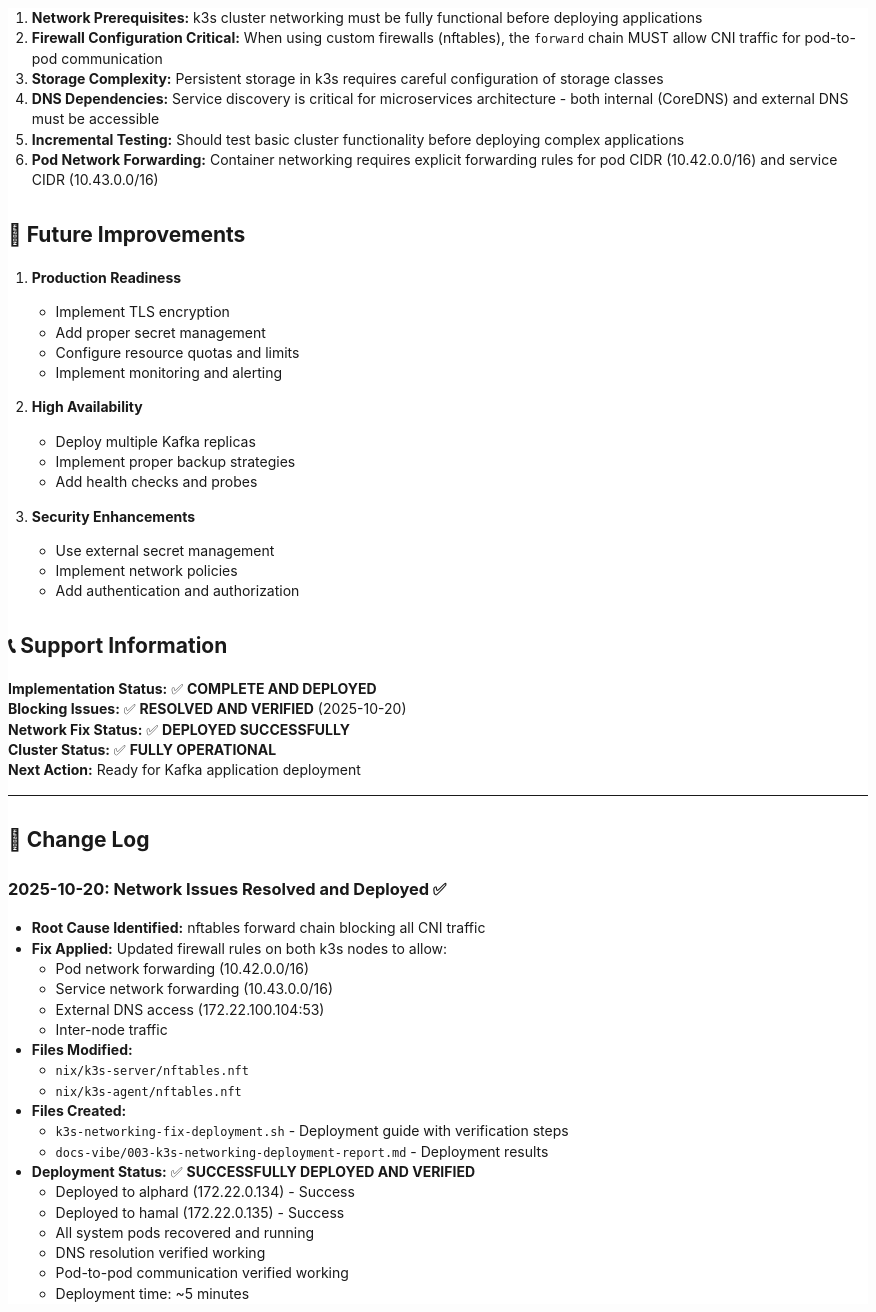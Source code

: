 1. **Network Prerequisites:** k3s cluster networking must be fully functional before deploying applications
2. **Firewall Configuration Critical:** When using custom firewalls (nftables), the `forward` chain MUST allow CNI traffic for pod-to-pod communication
3. **Storage Complexity:** Persistent storage in k3s requires careful configuration of storage classes
4. **DNS Dependencies:** Service discovery is critical for microservices architecture - both internal (CoreDNS) and external DNS must be accessible
5. **Incremental Testing:** Should test basic cluster functionality before deploying complex applications
6. **Pod Network Forwarding:** Container networking requires explicit forwarding rules for pod CIDR (10.42.0.0/16) and service CIDR (10.43.0.0/16)

## 🔮 Future Improvements

1. **Production Readiness**
   - Implement TLS encryption
   - Add proper secret management
   - Configure resource quotas and limits
   - Implement monitoring and alerting

2. **High Availability**
   - Deploy multiple Kafka replicas
   - Implement proper backup strategies
   - Add health checks and probes

3. **Security Enhancements**
   - Use external secret management
   - Implement network policies
   - Add authentication and authorization

## 📞 Support Information

**Implementation Status:** ✅ **COMPLETE AND DEPLOYED**  
**Blocking Issues:** ✅ **RESOLVED AND VERIFIED** (2025-10-20)  
**Network Fix Status:** ✅ **DEPLOYED SUCCESSFULLY**  
**Cluster Status:** ✅ **FULLY OPERATIONAL**  
**Next Action:** Ready for Kafka application deployment  

---

## 🔄 Change Log

### 2025-10-20: Network Issues Resolved and Deployed ✅
- **Root Cause Identified:** nftables forward chain blocking all CNI traffic
- **Fix Applied:** Updated firewall rules on both k3s nodes to allow:
  - Pod network forwarding (10.42.0.0/16)
  - Service network forwarding (10.43.0.0/16)
  - External DNS access (172.22.100.104:53)
  - Inter-node traffic
- **Files Modified:**
  - `nix/k3s-server/nftables.nft`
  - `nix/k3s-agent/nftables.nft`
- **Files Created:**
  - `k3s-networking-fix-deployment.sh` - Deployment guide with verification steps
  - `docs-vibe/003-k3s-networking-deployment-report.md` - Deployment results
- **Deployment Status:** ✅ **SUCCESSFULLY DEPLOYED AND VERIFIED**
  - Deployed to alphard (172.22.0.134) - Success
  - Deployed to hamal (172.22.0.135) - Success
  - All system pods recovered and running
  - DNS resolution verified working
  - Pod-to-pod communication verified working
  - Deployment time: ~5 minutes
